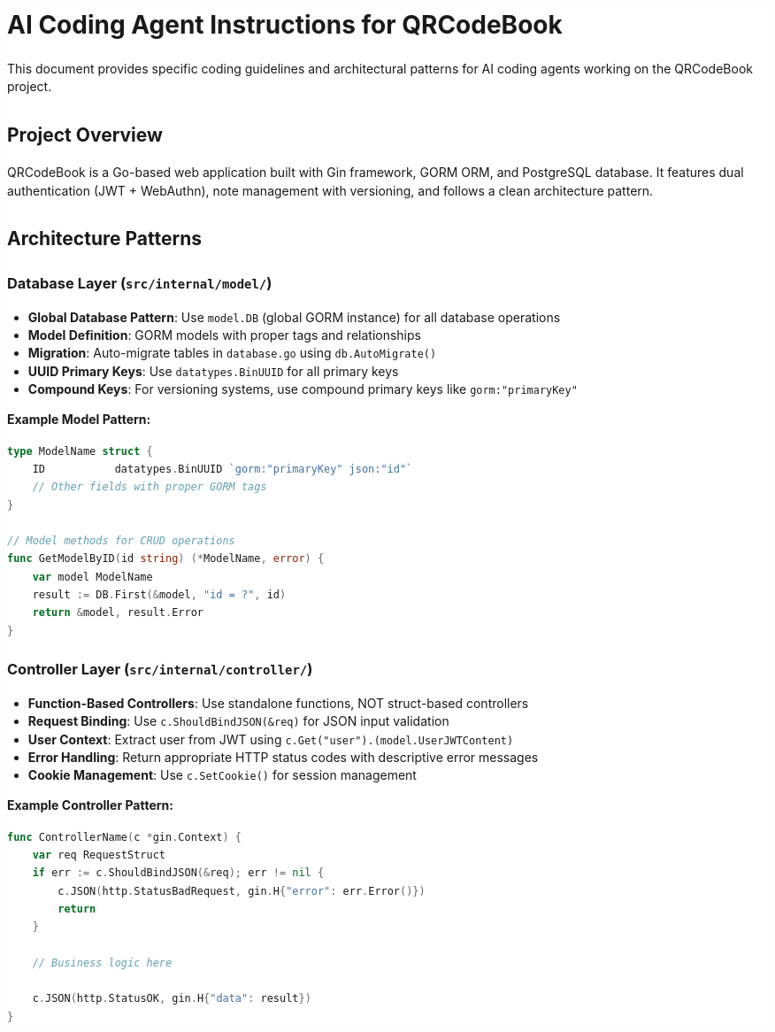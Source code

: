 # AI Coding Agent Instructions for QRCodeBook

This document provides specific coding guidelines and architectural patterns for AI coding agents working on the QRCodeBook project.

## Project Overview

QRCodeBook is a Go-based web application built with Gin framework, GORM ORM, and PostgreSQL database. It features dual authentication (JWT + WebAuthn), note management with versioning, and follows a clean architecture pattern.

## Architecture Patterns

### Database Layer (`src/internal/model/`)
- **Global Database Pattern**: Use `model.DB` (global GORM instance) for all database operations
- **Model Definition**: GORM models with proper tags and relationships
- **Migration**: Auto-migrate tables in `database.go` using `db.AutoMigrate()`
- **UUID Primary Keys**: Use `datatypes.BinUUID` for all primary keys
- **Compound Keys**: For versioning systems, use compound primary keys like `gorm:"primaryKey"`

**Example Model Pattern:**
```go
type ModelName struct {
    ID           datatypes.BinUUID `gorm:"primaryKey" json:"id"`
    // Other fields with proper GORM tags
}

// Model methods for CRUD operations
func GetModelByID(id string) (*ModelName, error) {
    var model ModelName
    result := DB.First(&model, "id = ?", id)
    return &model, result.Error
}
```

### Controller Layer (`src/internal/controller/`)
- **Function-Based Controllers**: Use standalone functions, NOT struct-based controllers
- **Request Binding**: Use `c.ShouldBindJSON(&req)` for JSON input validation
- **User Context**: Extract user from JWT using `c.Get("user").(model.UserJWTContent)`
- **Error Handling**: Return appropriate HTTP status codes with descriptive error messages
- **Cookie Management**: Use `c.SetCookie()` for session management

**Example Controller Pattern:**
```go
func ControllerName(c *gin.Context) {
    var req RequestStruct
    if err := c.ShouldBindJSON(&req); err != nil {
        c.JSON(http.StatusBadRequest, gin.H{"error": err.Error()})
        return
    }
    
    // Business logic here
    
    c.JSON(http.StatusOK, gin.H{"data": result})
}
```
